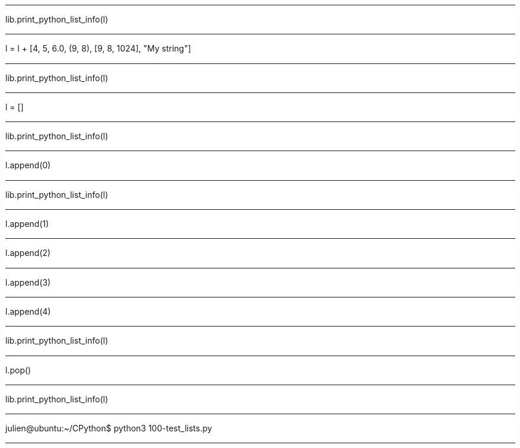 ***

lib.print_python_list_info(l)

***

l = l + [4, 5, 6.0, (9, 8), [9, 8, 1024], "My string"]

***

lib.print_python_list_info(l)

***

l = []

***

lib.print_python_list_info(l)

***

l.append(0)

***

lib.print_python_list_info(l)

***

l.append(1)

***

l.append(2)

***

l.append(3)

***

l.append(4)

***

lib.print_python_list_info(l)

***

l.pop()

***

lib.print_python_list_info(l)

***

julien@ubuntu:\~/CPython\$ python3 100-test_lists.py

***
